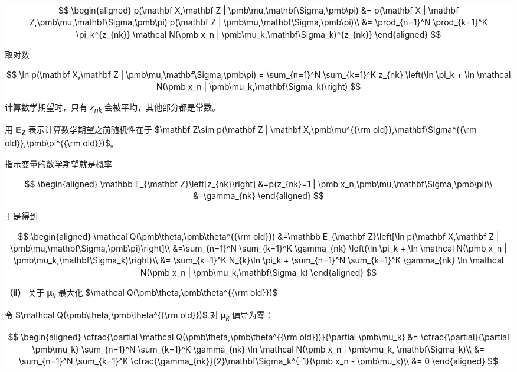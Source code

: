 $$
\begin{aligned}
p(\mathbf X,\mathbf Z | \pmb\mu,\mathbf\Sigma,\pmb\pi)
&= p(\mathbf X | \mathbf Z,\pmb\mu,\mathbf\Sigma,\pmb\pi) p(\mathbf Z | \pmb\mu,\mathbf\Sigma,\pmb\pi)\\
&= \prod_{n=1}^N \prod_{k=1}^K \pi_k^{z_{nk}} \mathcal N(\pmb x_n | \pmb\mu_k,\mathbf\Sigma_k)^{z_{nk}}
\end{aligned}
$$

取对数

$$
\ln p(\mathbf X,\mathbf Z | \pmb\mu,\mathbf\Sigma,\pmb\pi) = \sum_{n=1}^N \sum_{k=1}^K z_{nk} \left(\ln \pi_k + \ln \mathcal N(\pmb x_n | \pmb\mu_k,\mathbf\Sigma_k)\right)
$$

计算数学期望时，只有 $z_{nk}$ 会被平均，其他部分都是常数。

用 $\mathbb E_{\mathbf Z}$ 表示计算数学期望之前随机性在于 $\mathbf Z\sim p(\mathbf Z | \mathbf X,\pmb\mu^{{\rm old}},\mathbf\Sigma^{{\rm old}},\pmb\pi^{{\rm old}})$。

指示变量的数学期望就是概率

$$
\begin{aligned}
\mathbb E_{\mathbf Z}\left[z_{nk}\right]
&=p(z_{nk}=1 | \pmb x_n,\pmb\mu,\mathbf\Sigma,\pmb\pi)\\
&=\gamma_{nk}
\end{aligned}
$$

于是得到

$$
\begin{aligned}
\mathcal Q(\pmb\theta,\pmb\theta^{{\rm old}})
&=\mathbb E_{\mathbf Z}\left[\ln p(\mathbf X,\mathbf Z | \pmb\mu,\mathbf\Sigma,\pmb\pi)\right]\\
&=\sum_{n=1}^N \sum_{k=1}^K \gamma_{nk} \left(\ln \pi_k + \ln \mathcal N(\pmb x_n | \pmb\mu_k,\mathbf\Sigma_k)\right)\\ &= \sum_{k=1}^K N_{k}\ln \pi_k + \sum_{n=1}^N \sum_{k=1}^K \gamma_{nk} \ln \mathcal N(\pmb x_n | \pmb\mu_k,\mathbf\Sigma_k)
\end{aligned}
$$

**（ii）** 关于 $\pmb\mu_k$ 最大化 $\mathcal Q(\pmb\theta,\pmb\theta^{{\rm old}})$

令 $\mathcal Q(\pmb\theta,\pmb\theta^{{\rm old}})$ 对 $\pmb\mu_k$ 偏导为零：

$$
\begin{aligned}
\cfrac{\partial \mathcal Q(\pmb\theta,\pmb\theta^{{\rm old}})}{\partial \pmb\mu_k}
&= \cfrac{\partial}{\partial \pmb\mu_k} \sum_{n=1}^N \sum_{k=1}^K \gamma_{nk} \ln \mathcal N(\pmb x_n | \pmb\mu_k, \mathbf\Sigma_k)\\
&= \sum_{n=1}^N \sum_{k=1}^K \cfrac{\gamma_{nk}}{2}\mathbf\Sigma_k^{-1}(\pmb x_n - \pmb\mu_k)\\
&= 0
\end{aligned}
$$
